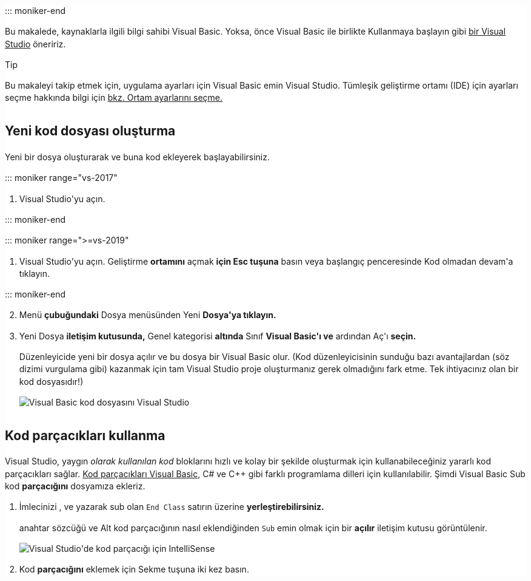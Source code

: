 ::: moniker-end

Bu makalede, kaynaklarla ilgili bilgi sahibi Visual Basic. Yoksa, önce Visual Basic ile birlikte Kullanmaya başlayın gibi [bir Visual Studio](../../get-started/visual-basic/tutorial-console.md) öneririz.

> [!TIP]
> Bu makaleyi takip etmek için, uygulama ayarları için Visual Basic emin Visual Studio. Tümleşik geliştirme ortamı (IDE) için ayarları seçme hakkında bilgi için [bkz. Ortam ayarlarını seçme.](visual-studio-ide.md#select-environment-settings)

## <a name="create-a-new-code-file"></a>Yeni kod dosyası oluşturma

Yeni bir dosya oluşturarak ve buna kod ekleyerek başlayabilirsiniz.

::: moniker range="vs-2017"

1. Visual Studio'yu açın.

::: moniker-end

::: moniker range=">=vs-2019"

1. Visual Studio'yu açın. Geliştirme **ortamını** açmak **için Esc tuşuna** basın veya başlangıç penceresinde Kod olmadan devam'a tıklayın.

::: moniker-end

2. Menü **çubuğundaki** Dosya menüsünden Yeni **Dosya'ya tıklayın.**

3. Yeni Dosya **iletişim kutusunda,** Genel kategorisi **altında** Sınıf **Visual Basic'ı ve** ardından Aç'ı **seçin.**

   Düzenleyicide yeni bir dosya açılır ve bu dosya bir Visual Basic olur. (Kod düzenleyicisinin sunduğu bazı avantajlardan (söz dizimi vurgulama gibi) kazanmak için tam Visual Studio proje oluşturmanız gerek olmadığını fark etme. Tek ihtiyacınız olan bir kod dosyasıdır!)

   ![Visual Basic kod dosyasını Visual Studio](media/tutorial-editor.png)

## <a name="use-code-snippets"></a>Kod parçacıkları kullanma

Visual Studio, yaygın *olarak kullanılan kod* bloklarını hızlı ve kolay bir şekilde oluşturmak için kullanabileceğiniz yararlı kod parçacıkları sağlar. [Kod parçacıkları Visual Basic,](../../ide/code-snippets.md) C# ve C++ gibi farklı programlama dilleri için kullanılabilir. Şimdi Visual Basic Sub kod **parçacığını** dosyamıza ekleriz.

1. İmlecinizi , ve yazarak sub olan `End Class` satırın üzerine **yerleştirebilirsiniz.**

   anahtar sözcüğü ve Alt kod parçacığının nasıl eklendiğinden `Sub` emin olmak için bir **açılır** iletişim kutusu görüntülenir.

   ![Visual Studio'de kod parçacığı için IntelliSense](media/tutorial-intellisense-snippet.png)

1. Kod **parçacığını** eklemek için Sekme tuşuna iki kez basın.
